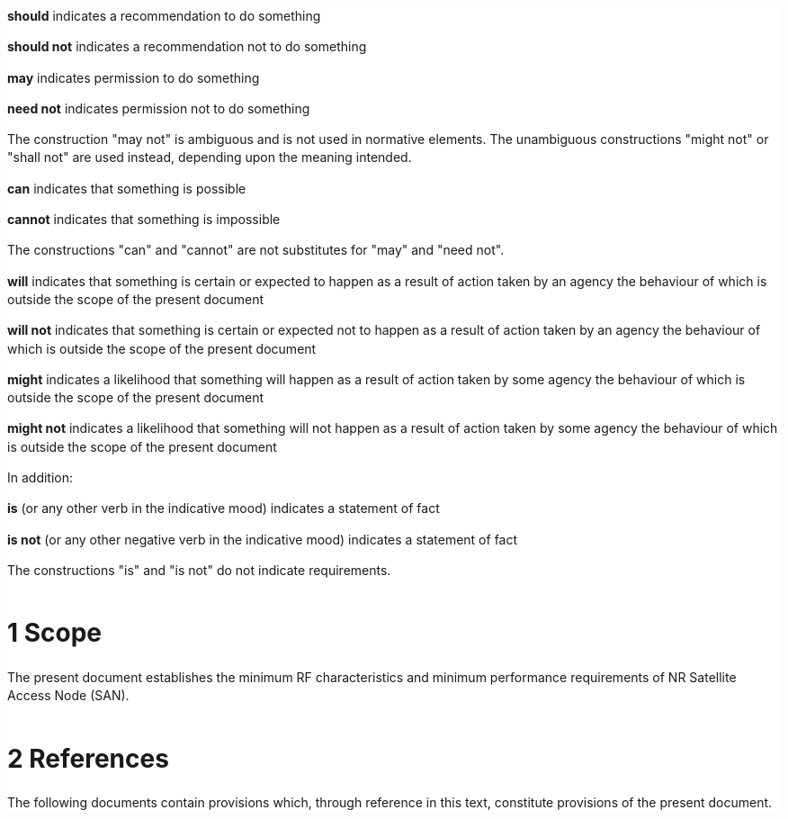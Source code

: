 **should** indicates a recommendation to do something

**should not** indicates a recommendation not to do something

**may** indicates permission to do something

**need not** indicates permission not to do something

The construction \"may not\" is ambiguous and is not used in normative
elements. The unambiguous constructions \"might not\" or \"shall not\"
are used instead, depending upon the meaning intended.

**can** indicates that something is possible

**cannot** indicates that something is impossible

The constructions \"can\" and \"cannot\" are not substitutes for \"may\"
and \"need not\".

**will** indicates that something is certain or expected to happen as a
result of action taken by an agency the behaviour of which is outside
the scope of the present document

**will not** indicates that something is certain or expected not to
happen as a result of action taken by an agency the behaviour of which
is outside the scope of the present document

**might** indicates a likelihood that something will happen as a result
of action taken by some agency the behaviour of which is outside the
scope of the present document

**might not** indicates a likelihood that something will not happen as a
result of action taken by some agency the behaviour of which is outside
the scope of the present document

In addition:

**is** (or any other verb in the indicative mood) indicates a statement
of fact

**is not** (or any other negative verb in the indicative mood) indicates
a statement of fact

The constructions \"is\" and \"is not\" do not indicate requirements.

#  

# 1 Scope

The present document establishes the minimum RF characteristics and
minimum performance requirements of NR Satellite Access Node (SAN).

# 2 References

The following documents contain provisions which, through reference in
this text, constitute provisions of the present document.
